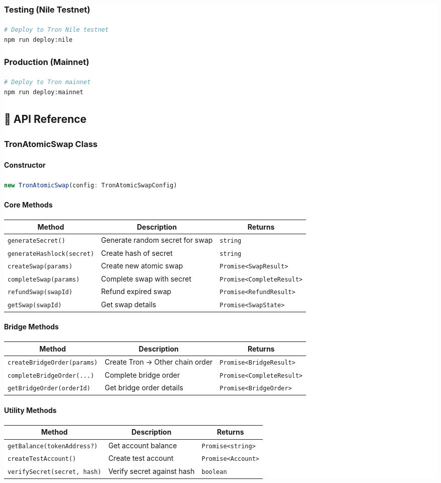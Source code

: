 ### Testing (Nile Testnet)

```bash
# Deploy to Tron Nile testnet
npm run deploy:nile
```

### Production (Mainnet)

```bash
# Deploy to Tron mainnet
npm run deploy:mainnet
```

## 📖 API Reference

### TronAtomicSwap Class

#### Constructor

```typescript
new TronAtomicSwap(config: TronAtomicSwapConfig)
```

#### Core Methods

| Method | Description | Returns |
|--------|-------------|---------|
| `generateSecret()` | Generate random secret for swap | `string` |
| `generateHashlock(secret)` | Create hash of secret | `string` |
| `createSwap(params)` | Create new atomic swap | `Promise<SwapResult>` |
| `completeSwap(params)` | Complete swap with secret | `Promise<CompleteResult>` |
| `refundSwap(swapId)` | Refund expired swap | `Promise<RefundResult>` |
| `getSwap(swapId)` | Get swap details | `Promise<SwapState>` |

#### Bridge Methods

| Method | Description | Returns |
|--------|-------------|---------|
| `createBridgeOrder(params)` | Create Tron → Other chain order | `Promise<BridgeResult>` |
| `completeBridgeOrder(...)` | Complete bridge order | `Promise<CompleteResult>` |
| `getBridgeOrder(orderId)` | Get bridge order details | `Promise<BridgeOrder>` |

#### Utility Methods

| Method | Description | Returns |
|--------|-------------|---------|
| `getBalance(tokenAddress?)` | Get account balance | `Promise<string>` |
| `createTestAccount()` | Create test account | `Promise<Account>` |
| `verifySecret(secret, hash)` | Verify secret against hash | `boolean` |
